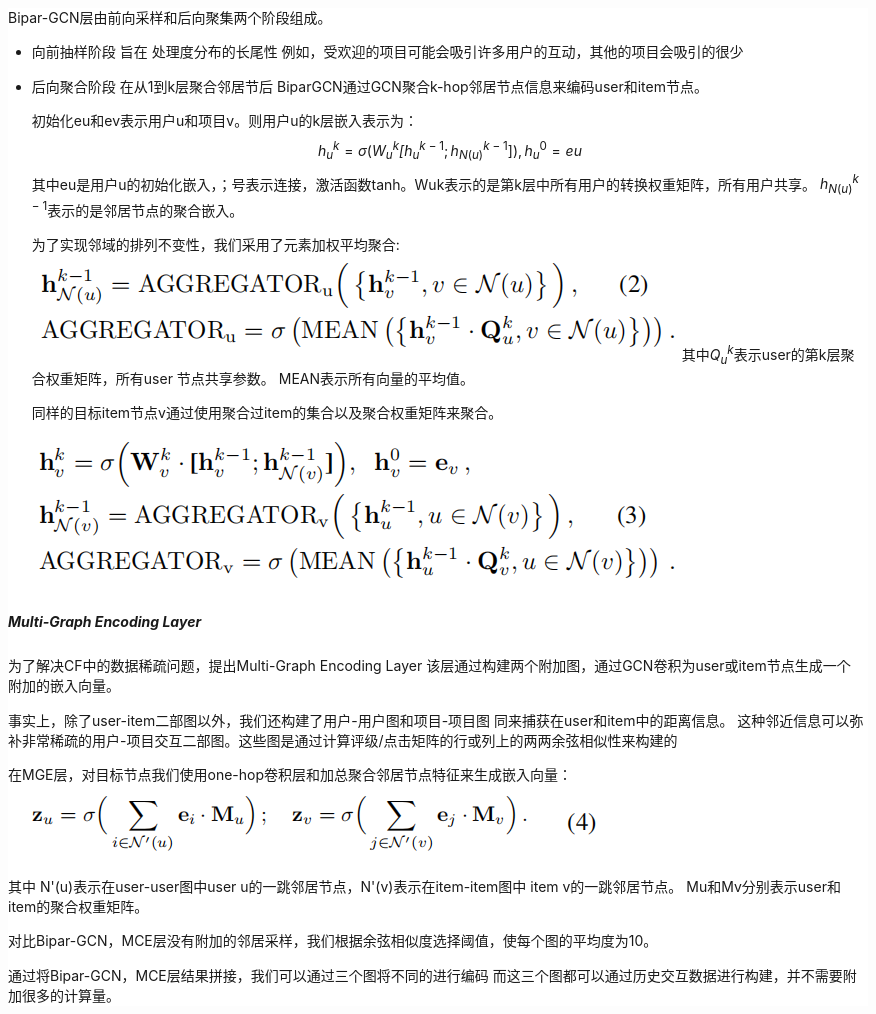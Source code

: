 Bipar-GCN层由前向采样和后向聚集两个阶段组成。
	
- 向前抽样阶段 旨在 处理度分布的长尾性 例如，受欢迎的项目可能会吸引许多用户的互动，其他的项目会吸引的很少
	
- 后向聚合阶段  在从1到k层聚合邻居节后 BiparGCN通过GCN聚合k-hop邻居节点信息来编码user和item节点。
		
	初始化eu和ev表示用户u和项目v。则用户u的k层嵌入表示为：$$h_u^k = \sigma(W_u^k \dot [h_u^{k-1};h_{N(u)}^{k-1}]),h_u^0 = eu$$
	其中eu是用户u的初始化嵌入，；号表示连接，激活函数tanh。Wuk表示的是第k层中所有用户的转换权重矩阵，所有用户共享。
	$h_{N(u)}^{k-1}$表示的是邻居节点的聚合嵌入。

	为了实现邻域的排列不变性，我们采用了元素加权平均聚合:
![](./image/m2.png)
	其中$Q_u^k$表示user的第k层聚合权重矩阵，所有user 节点共享参数。
	MEAN表示所有向量的平均值。
		
	同样的目标item节点v通过使用聚合过item的集合以及聚合权重矩阵来聚合。
![](./image/m3.png)		
		
##### Multi-Graph Encoding Layer

为了解决CF中的数据稀疏问题，提出Multi-Graph Encoding Layer
该层通过构建两个附加图，通过GCN卷积为user或item节点生成一个
附加的嵌入向量。

事实上，除了user-item二部图以外，我们还构建了用户-用户图和项目-项目图
同来捕获在user和item中的距离信息。
  这种邻近信息可以弥补非常稀疏的用户-项目交互二部图。这些图是通过计算评级/点击矩阵的行或列上的两两余弦相似性来构建的
  
在MGE层，对目标节点我们使用one-hop卷积层和加总聚合邻居节点特征来生成嵌入向量：
![](./image/m4.png)

其中	N'(u)表示在user-user图中user u的一跳邻居节点，N'(v)表示在item-item图中 item v的一跳邻居节点。
Mu和Mv分别表示user和item的聚合权重矩阵。

对比Bipar-GCN，MCE层没有附加的邻居采样，我们根据余弦相似度选择阈值，使每个图的平均度为10。

通过将Bipar-GCN，MCE层结果拼接，我们可以通过三个图将不同的进行编码
而这三个图都可以通过历史交互数据进行构建，并不需要附加很多的计算量。
